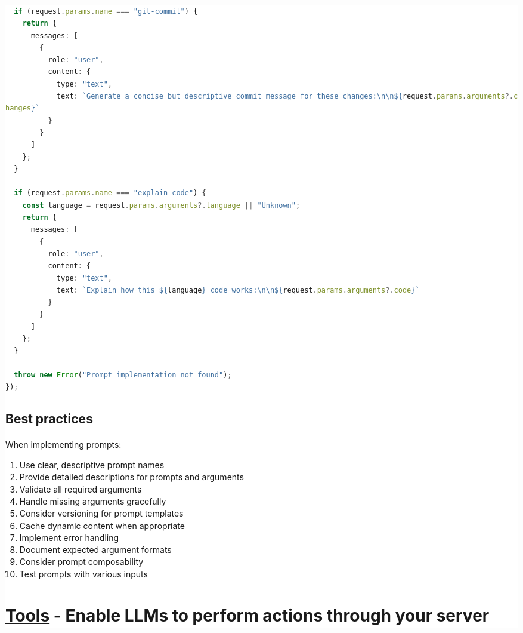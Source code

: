 ``` TypeScript
  if (request.params.name === "git-commit") {
    return {
      messages: [
        {
          role: "user",
          content: {
            type: "text",
            text: `Generate a concise but descriptive commit message for these changes:\n\n${request.params.arguments?.changes}`
          }
        }
      ]
    };
  }

  if (request.params.name === "explain-code") {
    const language = request.params.arguments?.language || "Unknown";
    return {
      messages: [
        {
          role: "user",
          content: {
            type: "text",
            text: `Explain how this ${language} code works:\n\n${request.params.arguments?.code}`
          }
        }
      ]
    };
  }

  throw new Error("Prompt implementation not found");
});
```

## Best practices

When implementing prompts:

1. Use clear, descriptive prompt names
2. Provide detailed descriptions for prompts and arguments
3. Validate all required arguments
4. Handle missing arguments gracefully
5. Consider versioning for prompt templates
6. Cache dynamic content when appropriate
7. Implement error handling
8. Document expected argument formats
9. Consider prompt composability
10. Test prompts with various inputs

# [Tools](https://modelcontextprotocol.io/docs/concepts/tools) - Enable LLMs to perform actions through your server
